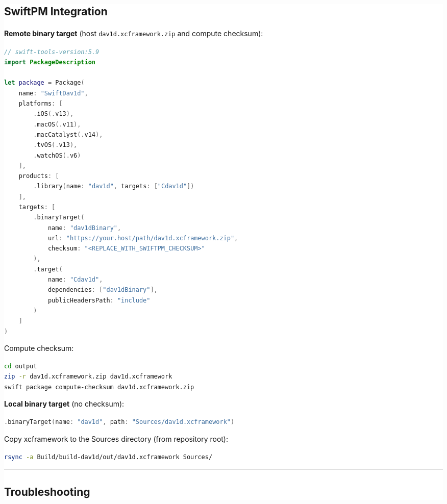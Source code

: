
## SwiftPM Integration

**Remote binary target** (host `dav1d.xcframework.zip` and compute checksum):

```swift
// swift-tools-version:5.9
import PackageDescription

let package = Package(
    name: "SwiftDav1d",
    platforms: [
        .iOS(.v13),
        .macOS(.v11),
        .macCatalyst(.v14),
        .tvOS(.v13),
        .watchOS(.v6)
    ],
    products: [
        .library(name: "dav1d", targets: ["Cdav1d"])
    ],
    targets: [
        .binaryTarget(
            name: "dav1dBinary",
            url: "https://your.host/path/dav1d.xcframework.zip",
            checksum: "<REPLACE_WITH_SWIFTPM_CHECKSUM>"
        ),
        .target(
            name: "Cdav1d",
            dependencies: ["dav1dBinary"],
            publicHeadersPath: "include"
        )
    ]
)
```

Compute checksum:
```bash
cd output
zip -r dav1d.xcframework.zip dav1d.xcframework
swift package compute-checksum dav1d.xcframework.zip
```

**Local binary target** (no checksum):
```swift
.binaryTarget(name: "dav1d", path: "Sources/dav1d.xcframework")
```

Copy xcframework to the Sources directory (from repository root):
```bash
rsync -a Build/build-dav1d/out/dav1d.xcframework Sources/
```
---

## Troubleshooting
